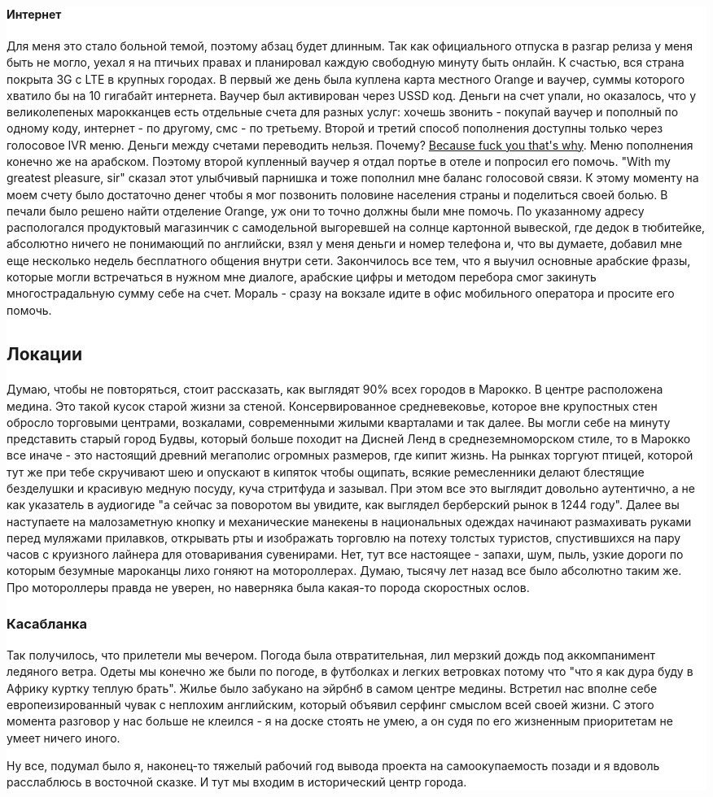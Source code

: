 #### Интернет

Для меня это стало больной темой, поэтому абзац будет длинным. Так как официального отпуска в разгар релиза у меня быть не могло, уехал я на птичьих правах и планировал каждую свободную минуту  быть онлайн. К счастью, вся страна покрыта 3G с LTE в крупных городах. В первый же день была куплена карта местного Orange и ваучер, суммы которого хватило бы на 10 гигабайт интернета. Ваучер был активирован через USSD код. Деньги на счет упали, но оказалось, что у великолепеных марокканцев есть отдельные счета для разных услуг: хочешь звонить - покупай ваучер и пополный по одному коду, интернет - по другому, смс - по третьему. Второй и третий способ пополнения доступны только через голосовое IVR меню. Деньги между счетами переводить нельзя. Почему? [Because fuck you that's why](http://i2.kym-cdn.com/entries/icons/original/000/010/333/why-because-fuck-you-thats-why.jpg). Меню пополнения конечно же на арабском. Поэтому второй купленный ваучер я отдал портье в отеле и попросил его помочь. "With my greatest pleasure, sir" сказал этот улыбчивый парнишка и тоже пополнил мне баланс голосовой связи. К этому моменту на моем счету было достаточно денег чтобы я мог позвонить половине населения страны и поделиться своей болью. В печали было решено найти отделение Orange, уж они то точно должны были мне помочь. По указанному адресу распологался продуктовый магазинчик с самодельной выгоревшей на солнце картонной вывеской, где дедок в тюбитейке, абсолютно ничего не понимающий по английски, взял у меня деньги и номер телефона и, что вы думаете, добавил мне еще несколько недель бесплатного общения внутри сети. Закончилось все тем, что я выучил основные арабские фразы, которые могли встречаться в нужном мне диалоге, арабские цифры и методом перебора смог закинуть многострадальную сумму себе на счет. Мораль - сразу на вокзале идите в офис мобильного оператора и просите его помочь.

## Локации

Думаю, чтобы не повторяться, стоит рассказать, как выглядят 90% всех городов в Марокко. В центре расположена медина. Это такой кусок старой жизни за стеной. Консервированное средневековье, которое вне крупостных стен обросло торговыми центрами, возкалами, современными жилыми кварталами и так далее. Вы могли себе на минуту представить старый город Будвы, который больше походит на Дисней Ленд в среднеземноморском стиле, то в Марокко все иначе - это настоящий древний мегаполис огромных размеров, где кипит жизнь. На рынках торгуют птицей, которой тут же при тебе скручивают шею и опускают в кипяток чтобы ощипать, всякие ремесленники делают блестящие безделушки и красивую медную посуду, куча стритфуда и зазывал. При этом все это выглядит довольно аутентично, а не как указатель в аудиогиде "а сейчас за поворотом вы увидите, как выглядел берберский рынок в 1244 году". Далее вы наступаете на малозаметную кнопку и механические манекены в национальных одеждах начинают размахивать руками перед муляжами прилавков, открывать рты и изображать торговлю на потеху толстых туристов, спустившихся на пару часов с круизного лайнера для отоваривания сувенирами. Нет, тут все настоящее - запахи, шум, пыль, узкие дороги по которым безумные мароканцы лихо гоняют на мотороллерах. Думаю, тысячу лет назад все было абсолютно таким же. Про мотороллеры правда не уверен, но наверняка была какая-то порода скоростных ослов.

### Касабланка

Так получилось, что прилетели мы вечером. Погода была отвратительная, лил мерзкий дождь под аккомпанимент ледяного ветра. Одеты мы конечно же были по погоде, в футболках и легких ветровках потому что "что я как дура буду в Африку куртку теплую брать". Жилье было забукано на эйрбнб  в самом центре медины. Встретил нас вполне себе европеизированный чувак с неплохим английским, который объявил серфинг смыслом всей своей жизни. С этого момента разговор у нас больше не клеился - я на доске стоять не умею, а он судя по его жизненным приоритетам не умеет ничего иного.

Ну все, подумал было я, наконец-то тяжелый рабочий год вывода проекта на самоокупаемость позади и я вдоволь расслаблюсь в восточной сказке. И тут мы входим в исторический центр города. 
